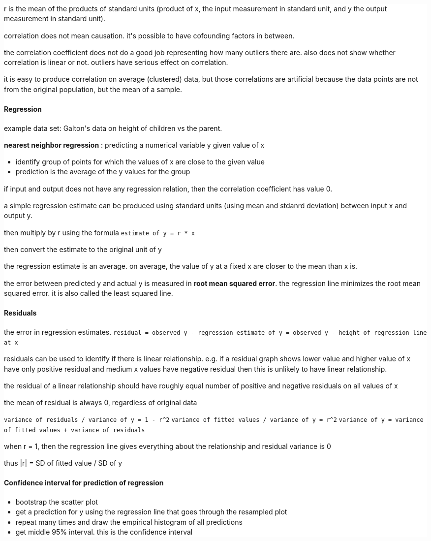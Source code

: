 r is the mean of the products of standard units (product of x, the input measurement in standard unit, and y the output measurement in standard unit).

correlation does not mean causation. it's possible to have cofounding factors in between.

the correlation coefficient does not do a good job representing how many outliers there are. also does not show whether correlation is linear or not. outliers have serious effect on correlation.

it is easy to produce correlation on average (clustered) data, but those correlations are artificial because the data points are not from the original population, but the mean of a sample.

#### Regression
example data set: Galton's data on height of children vs the parent.

**nearest neighbor regression** : predicting a numerical variable y given value of x
* identify group of points for which the values of x are close to the given value
* prediction is the average of the y values for the group

if input and output does not have any regression relation, then the correlation coefficient has value 0.

a simple regression estimate can be produced using standard units (using mean and stdanrd deviation) between input x and output y.

then multiply by r using the formula `estimate of y = r * x`

then convert the estimate to the original unit of y

the regression estimate is an average. on average, the value of y at a fixed x are closer to the mean than x is.

the error between predicted y and actual y is measured in **root mean squared error**. the regression line minimizes the root mean squared error. it is also called the least squared line.

#### Residuals
the error in regression estimates. `residual = observed y - regression estimate of y = observed y - height of regression line at x`

residuals can be used to identify if there is linear relationship. e.g. if a residual graph shows lower value and higher value of x have only positive residual and medium x values have negative residual then this is unlikely to have linear relationship.

the residual of a linear relationship should have roughly equal number of positive and negative residuals on all values of x

the mean of residual is always 0, regardless of original data

`variance of residuals / variance of y = 1 - r^2`
`variance of fitted values / variance of y = r^2`
`variance of y = variance of fitted values + variance of residuals`

when r = 1, then the regression line gives everything about the relationship and residual variance is 0

thus |r| = SD of fitted value / SD of y

#### Confidence interval for prediction of regression
* bootstrap the scatter plot
* get a prediction for y using the regression line that goes through the resampled plot
* repeat many times and draw the empirical histogram of all predictions
* get middle 95% interval. this is the confidence interval
